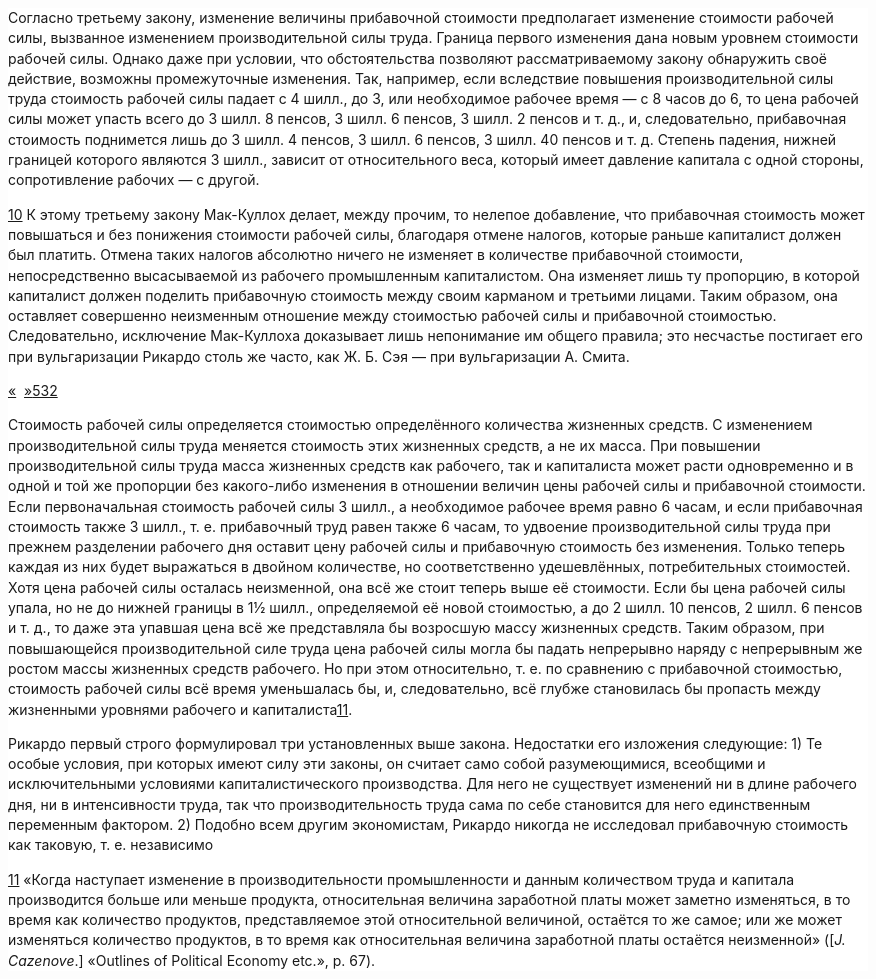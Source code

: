 Согласно третьему закону, изменение величины прибавочной стоимости предполагает изменение стоимости рабочей силы, вызванное изменением производительной силы труда. Граница первого изменения дана новым уровнем стоимости рабочей силы. Однако даже при условии, что обстоятельства позволяют рассматриваемому закону обнаружить своё действие, возможны промежуточные изменения. Так, например, если вследствие повышения производительной силы труда стоимость рабочей силы падает с 4 шилл., до 3, или необходимое рабочее время — с 8 часов до 6, то цена рабочей силы может упасть всего до 3 шилл. 8 пенсов, 3 шилл. 6 пенсов, 3 шилл. 2 пенсов и т. д., и, следовательно, прибавочная стоимость поднимется лишь до 3 шилл. 4 пенсов, 3 шилл. 6 пенсов, 3 шилл. 40 пенсов и т. д. Степень падения, нижней границей которого являются 3 шилл., зависит от относительного веса, который имеет давление капитала с одной стороны, сопротивление рабочих — с другой.

[10](#x10) К этому третьему закону Мак-Куллох делает, между прочим, то нелепое добавление, что прибавочная стоимость может повышаться и без понижения стоимости рабочей силы, благодаря отмене налогов, которые раньше капиталист должен был платить. Отмена таких налогов абсолютно ничего не изменяет в количестве прибавочной стоимости, непосредственно высасываемой из рабочего промышленным капиталистом. Она изменяет лишь ту пропорцию, в которой капиталист должен поделить прибавочную стоимость между своим карманом и третьими лицами. Таким образом, она оставляет совершенно неизменным отношение между стоимостью рабочей силы и прибавочной стоимостью. Следовательно, исключение Мак-Куллоха доказывает лишь непонимание им общего правила; это несчастье постигает его при вульгаризации Рикардо столь же часто, как Ж. Б. Сэя — при вульгаризации А. Смита.

[«](#p531)  [»](#p533)[532](#p532)

Стоимость рабочей силы определяется стоимостью определённого количества жизненных средств. С изменением производительной силы труда меняется стоимость этих жизненных средств, а не их масса. При повышении производительной силы труда масса жизненных средств как рабочего, так и капиталиста может расти одновременно и в одной и той же пропорции без какого-либо изменения в отношении величин цены рабочей силы и прибавочной стоимости. Если первоначальная стоимость рабочей силы 3 шилл., а необходимое рабочее время равно 6 часам, и если прибавочная стоимость также 3 шилл., т. е. прибавочный труд равен также 6 часам, то удвоение производительной силы труда при прежнем разделении рабочего дня оставит цену рабочей силы и прибавочную стоимость без изменения. Только теперь каждая из них будет выражаться в двойном количестве, но соответственно удешевлённых, потребительных стоимостей. Хотя цена рабочей силы осталась неизменной, она всё же стоит теперь выше её стоимости. Если бы цена рабочей силы упала, но не до нижней границы в 1½ шилл., определяемой её новой стоимостью, а до 2 шилл. 10 пенсов, 2 шилл. 6 пенсов и т. д., то даже эта упавшая цена всё же представляла бы возросшую массу жизненных средств. Таким образом, при повышающейся производительной силе труда цена рабочей силы могла бы падать непрерывно наряду с непрерывным же ростом массы жизненных средств рабочего. Но при этом относительно, т. е. по сравнению с прибавочной стоимостью, стоимость рабочей силы всё время уменьшалась бы, и, следовательно, всё глубже становилась бы пропасть между жизненными уровнями рабочего и капиталиста[11](#n11).

Рикардо первый строго формулировал три установленных выше закона. Недостатки его изложения следующие: 1) Те особые условия, при которых имеют силу эти законы, он считает само собой разумеющимися, всеобщими и исключительными условиями капиталистического производства. Для него не существует изменений ни в длине рабочего дня, ни в интенсивности труда, так что производительность труда сама по себе становится для него единственным переменным фактором. 2) Подобно всем другим экономистам, Рикардо никогда не исследовал прибавочную стоимость как таковую, т. е. независимо

[11](#x11) «Когда наступает изменение в производительности промышленности и данным количеством труда и капитала производится больше или меньше продукта, относительная величина заработной платы может заметно изменяться, в то время как количество продуктов, представляемое этой относительной величиной, остаётся то же самое; или же может изменяться количество продуктов, в то время как относительная величина заработной платы остаётся неизменной» ([_J. Cazenove_.] «Outlines of Political Economy etc.», p. 67).

